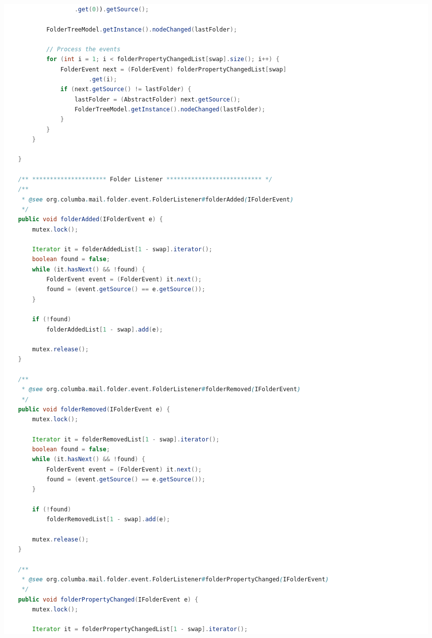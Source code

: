 ```java
					.get(0)).getSource();

			FolderTreeModel.getInstance().nodeChanged(lastFolder);

			// Process the events
			for (int i = 1; i < folderPropertyChangedList[swap].size(); i++) {
				FolderEvent next = (FolderEvent) folderPropertyChangedList[swap]
						.get(i);
				if (next.getSource() != lastFolder) {
					lastFolder = (AbstractFolder) next.getSource();
					FolderTreeModel.getInstance().nodeChanged(lastFolder);
				}
			}
		}

	}

	/** ********************* Folder Listener *************************** */
	/**
	 * @see org.columba.mail.folder.event.FolderListener#folderAdded(IFolderEvent)
	 */
	public void folderAdded(IFolderEvent e) {
		mutex.lock();

		Iterator it = folderAddedList[1 - swap].iterator();
		boolean found = false;
		while (it.hasNext() && !found) {
			FolderEvent event = (FolderEvent) it.next();
			found = (event.getSource() == e.getSource());
		}

		if (!found)
			folderAddedList[1 - swap].add(e);

		mutex.release();
	}

	/**
	 * @see org.columba.mail.folder.event.FolderListener#folderRemoved(IFolderEvent)
	 */
	public void folderRemoved(IFolderEvent e) {
		mutex.lock();

		Iterator it = folderRemovedList[1 - swap].iterator();
		boolean found = false;
		while (it.hasNext() && !found) {
			FolderEvent event = (FolderEvent) it.next();
			found = (event.getSource() == e.getSource());
		}

		if (!found)
			folderRemovedList[1 - swap].add(e);

		mutex.release();
	}

	/**
	 * @see org.columba.mail.folder.event.FolderListener#folderPropertyChanged(IFolderEvent)
	 */
	public void folderPropertyChanged(IFolderEvent e) {
		mutex.lock();

		Iterator it = folderPropertyChangedList[1 - swap].iterator();
```